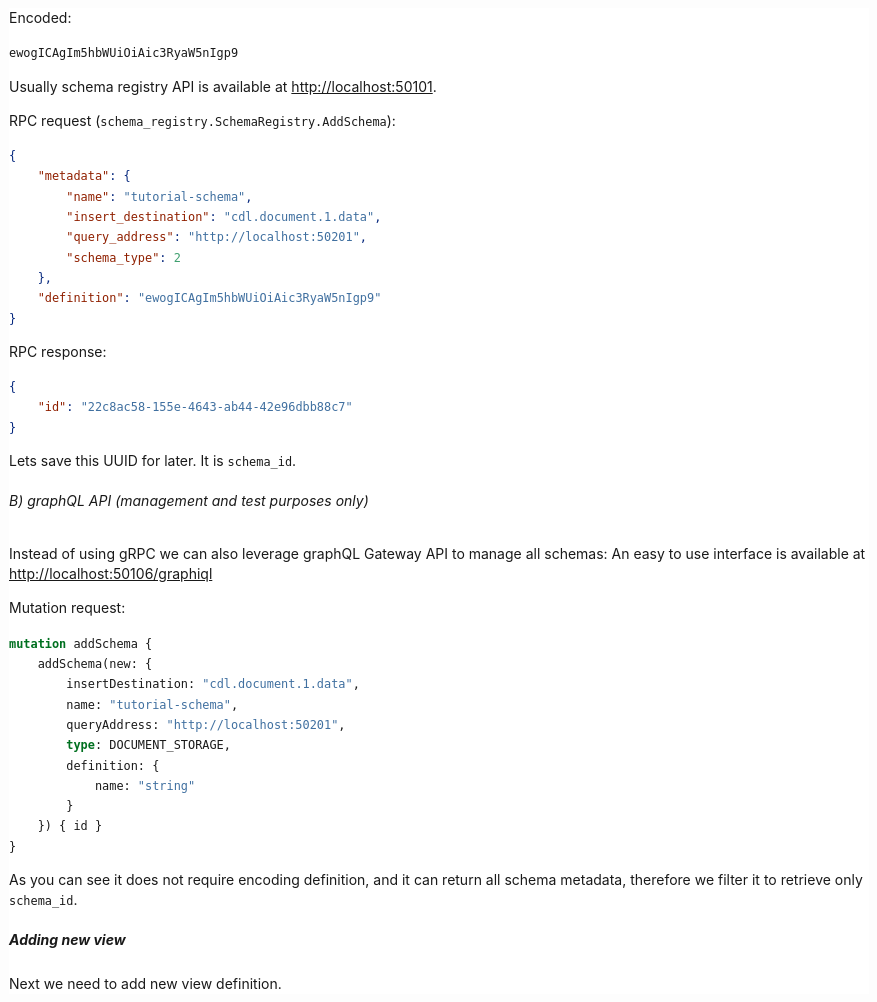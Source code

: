 Encoded:
```base64
ewogICAgIm5hbWUiOiAic3RyaW5nIgp9
```

Usually schema registry API is available at [http://localhost:50101](http://localhost:50101).

RPC request (`schema_registry.SchemaRegistry.AddSchema`):
```json
{
    "metadata": {
        "name": "tutorial-schema",
        "insert_destination": "cdl.document.1.data",
        "query_address": "http://localhost:50201",
        "schema_type": 2
    },
    "definition": "ewogICAgIm5hbWUiOiAic3RyaW5nIgp9"
} 
```

RPC response:
```json
{
    "id": "22c8ac58-155e-4643-ab44-42e96dbb88c7"
} 
```

Lets save this UUID for later. It is `schema_id`.

###### B) graphQL API (management and test purposes only)

Instead of using gRPC we can also leverage graphQL Gateway API to manage all schemas:
An easy to use interface is available at [http://localhost:50106/graphiql](http://localhost:50106/graphiql)

Mutation request:
```graphql
mutation addSchema {
    addSchema(new: {
        insertDestination: "cdl.document.1.data",
        name: "tutorial-schema",
        queryAddress: "http://localhost:50201",
        type: DOCUMENT_STORAGE,
        definition: {
            name: "string"
        }
    }) { id }
}
```

As you can see it does not require encoding definition, and it can return all schema metadata, therefore we filter it to retrieve only `schema_id`.

##### Adding new view

Next we need to add new view definition.
